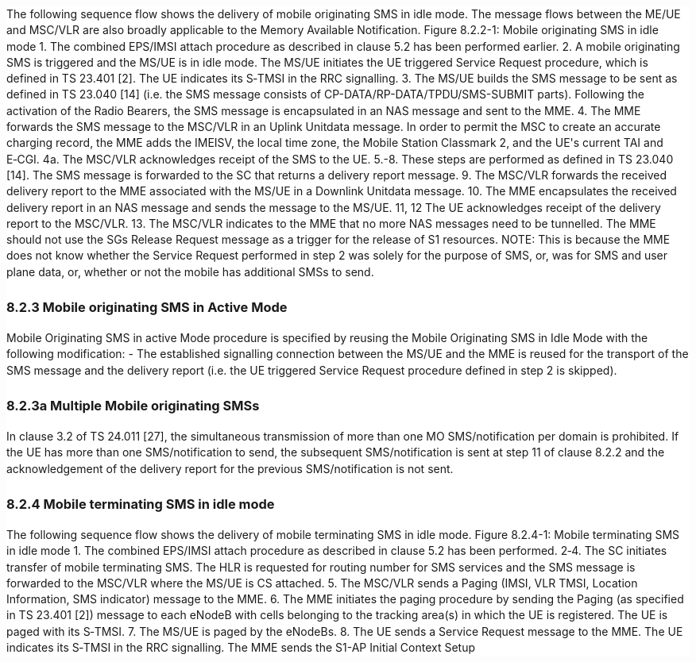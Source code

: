 The following sequence flow shows the delivery of mobile originating SMS in
idle mode. The message flows between the ME/UE and MSC/VLR are also broadly
applicable to the Memory Available Notification.
Figure 8.2.2-1: Mobile originating SMS in idle mode
1\. The combined EPS/IMSI attach procedure as described in clause 5.2 has been
performed earlier.
2\. A mobile originating SMS is triggered and the MS/UE is in idle mode. The
MS/UE initiates the UE triggered Service Request procedure, which is defined
in TS 23.401 [2]. The UE indicates its S‑TMSI in the RRC signalling.
3\. The MS/UE builds the SMS message to be sent as defined in TS 23.040 [14]
(i.e. the SMS message consists of CP-DATA/RP-DATA/TPDU/SMS-SUBMIT parts).
Following the activation of the Radio Bearers, the SMS message is encapsulated
in an NAS message and sent to the MME.
4\. The MME forwards the SMS message to the MSC/VLR in an Uplink Unitdata
message. In order to permit the MSC to create an accurate charging record, the
MME adds the IMEISV, the local time zone, the Mobile Station Classmark 2, and
the UE\'s current TAI and E‑CGI.
4a. The MSC/VLR acknowledges receipt of the SMS to the UE.
5.-8. These steps are performed as defined in TS 23.040 [14]. The SMS message
is forwarded to the SC that returns a delivery report message.
9\. The MSC/VLR forwards the received delivery report to the MME associated
with the MS/UE in a Downlink Unitdata message.
10\. The MME encapsulates the received delivery report in an NAS message and
sends the message to the MS/UE.
11, 12 The UE acknowledges receipt of the delivery report to the MSC/VLR.
13\. The MSC/VLR indicates to the MME that no more NAS messages need to be
tunnelled.
The MME should not use the SGs Release Request message as a trigger for the
release of S1 resources.
NOTE: This is because the MME does not know whether the Service Request
performed in step 2 was solely for the purpose of SMS, or, was for SMS and
user plane data, or, whether or not the mobile has additional SMSs to send.
### 8.2.3 Mobile originating SMS in Active Mode
Mobile Originating SMS in active Mode procedure is specified by reusing the
Mobile Originating SMS in Idle Mode with the following modification:
\- The established signalling connection between the MS/UE and the MME is
reused for the transport of the SMS message and the delivery report (i.e. the
UE triggered Service Request procedure defined in step 2 is skipped).
### 8.2.3a Multiple Mobile originating SMSs
In clause 3.2 of TS 24.011 [27], the simultaneous transmission of more than
one MO SMS/notification per domain is prohibited.
If the UE has more than one SMS/notification to send, the subsequent
SMS/notification is sent at step 11 of clause 8.2.2 and the acknowledgement of
the delivery report for the previous SMS/notification is not sent.
### 8.2.4 Mobile terminating SMS in idle mode
The following sequence flow shows the delivery of mobile terminating SMS in
idle mode.
Figure 8.2.4-1: Mobile terminating SMS in idle mode
1\. The combined EPS/IMSI attach procedure as described in clause 5.2 has been
performed.
2‑4. The SC initiates transfer of mobile terminating SMS. The HLR is requested
for routing number for SMS services and the SMS message is forwarded to the
MSC/VLR where the MS/UE is CS attached.
5\. The MSC/VLR sends a Paging (IMSI, VLR TMSI, Location Information, SMS
indicator) message to the MME.
6\. The MME initiates the paging procedure by sending the Paging (as specified
in TS 23.401 [2]) message to each eNodeB with cells belonging to the tracking
area(s) in which the UE is registered. The UE is paged with its S‑TMSI.
7\. The MS/UE is paged by the eNodeBs.
8\. The UE sends a Service Request message to the MME. The UE indicates its
S‑TMSI in the RRC signalling. The MME sends the S1-AP Initial Context Setup